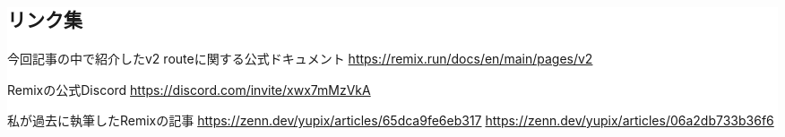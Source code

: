 ## リンク集

今回記事の中で紹介したv2 routeに関する公式ドキュメント
https://remix.run/docs/en/main/pages/v2

Remixの公式Discord
https://discord.com/invite/xwx7mMzVkA

私が過去に執筆したRemixの記事
https://zenn.dev/yupix/articles/65dca9fe6eb317
https://zenn.dev/yupix/articles/06a2db733b36f6